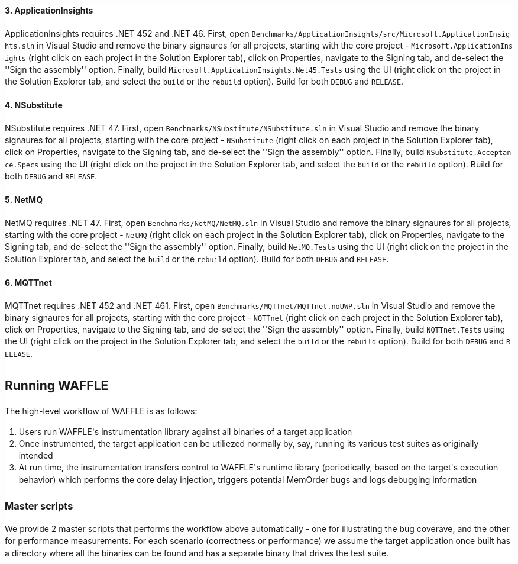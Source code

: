 #### 3. ApplicationInsights

ApplicationInsights requires .NET 452 and .NET 46. First, open `Benchmarks/ApplicationInsights/src/Microsoft.ApplicationInsights.sln` in Visual Studio and remove the binary signaures for all projects, starting with the core project - `Microsoft.ApplicationInsights` (right click on each project in the Solution Explorer tab), click on Properties, navigate to the Signing tab, and de-select the ''Sign the assembly'' option. Finally, build `Microsoft.ApplicationInsights.Net45.Tests` using the UI (right click on the project in the Solution Explorer tab, and select the `build` or the `rebuild` option). Build for both `DEBUG` and `RELEASE`.

#### 4. NSubstitute

NSubstitute requires .NET 47. First, open `Benchmarks/NSubstitute/NSubstitute.sln` in Visual Studio and remove the binary signaures for all projects, starting with the core project - `NSubstitute` (right click on each project in the Solution Explorer tab), click on Properties, navigate to the Signing tab, and de-select the ''Sign the assembly'' option. Finally, build `NSubstitute.Acceptance.Specs` using the UI (right click on the project in the Solution Explorer tab, and select the `build` or the `rebuild` option). Build for both `DEBUG` and `RELEASE`.

#### 5. NetMQ

NetMQ requires .NET 47. First, open `Benchmarks/NetMQ/NetMQ.sln` in Visual Studio and remove the binary signaures for all projects, starting with the core project - `NetMQ` (right click on each project in the Solution Explorer tab), click on Properties, navigate to the Signing tab, and de-select the ''Sign the assembly'' option. Finally, build `NetMQ.Tests` using the UI (right click on the project in the Solution Explorer tab, and select the `build` or the `rebuild` option). Build for both `DEBUG` and `RELEASE`.

#### 6. MQTTnet

MQTTnet requires .NET 452 and .NET 461. First, open `Benchmarks/MQTTnet/MQTTnet.noUWP.sln` in Visual Studio and remove the binary signaures for all projects, starting with the core project - `NQTTnet` (right click on each project in the Solution Explorer tab), click on Properties, navigate to the Signing tab, and de-select the ''Sign the assembly'' option. Finally, build `NQTTnet.Tests` using the UI (right click on the project in the Solution Explorer tab, and select the `build` or the `rebuild` option). Build for both `DEBUG` and `RELEASE`.


## Running WAFFLE

The high-level workflow of WAFFLE is as follows:

1. Users run WAFFLE's instrumentation library against all binaries of a target application
2. Once instrumented, the target application can be utiliezed normally by, say, running its various test suites as originally intended
3. At run time, the instrumentation transfers control to WAFFLE's runtime library (periodically, based on the target's execution behavior) which performs the core delay injection, triggers potential MemOrder bugs and logs debugging information

### Master scripts

We provide 2 master scripts that performs the workflow above automatically - one for illustrating the bug coverave, and the other for performance measurements. For each scenario (correctness or performance) we assume the target application once built has a directory where all the binaries can be found and has a separate binary that drives the test suite. 
